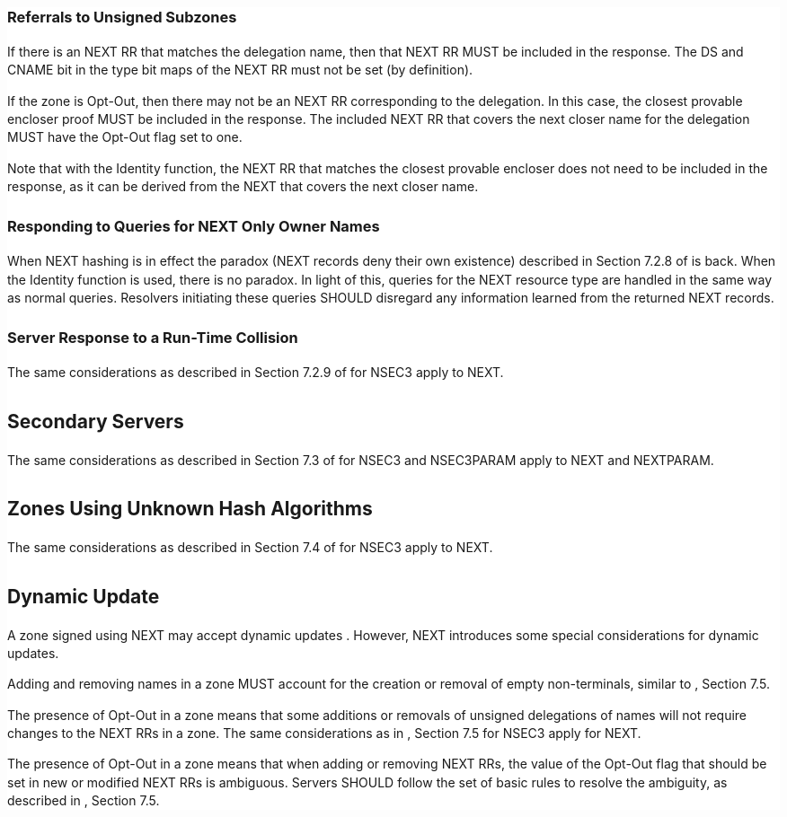 ### Referrals to Unsigned Subzones

If there is an NEXT RR that matches the delegation name, then that
NEXT RR MUST be included in the response. The DS and CNAME bit in the type
bit maps of the NEXT RR must not be set (by definition).

If the zone is Opt-Out, then there may not be an NEXT RR corresponding to
the delegation. In this case, the closest provable encloser proof MUST be
included in the response. The included NEXT RR that covers the next closer
name for the delegation MUST have the Opt-Out flag set to one.

Note that with the Identity function, the NEXT RR that matches the closest provable
encloser does not need to be included in the response, as it can be
derived from the NEXT that covers the next closer name.

### Responding to Queries for NEXT Only Owner Names

When NEXT hashing is in effect the paradox (NEXT records
deny their own existence) described in Section 7.2.8 of [](#RFC5155)
is back. When the Identity function is used, there is no paradox. 
In light of this, queries for the NEXT resource type are handled in the
same way as normal queries. Resolvers initiating these queries
SHOULD disregard any information learned from the returned NEXT records.

### Server Response to a Run-Time Collision

The same considerations as described in Section 7.2.9 of [](#RFC5155) for
NSEC3 apply to NEXT.

## Secondary Servers

The same considerations as described in Section 7.3 of [](#RFC5155) for
NSEC3 and NSEC3PARAM apply to NEXT and NEXTPARAM.

## Zones Using Unknown Hash Algorithms

The same considerations as described in Section 7.4 of [](#RFC5155) for
NSEC3 apply to NEXT.

## Dynamic Update

A zone signed using NEXT may accept dynamic updates [](#RFC2136).
However, NEXT introduces some special considerations for dynamic updates.

Adding and removing names in a zone MUST account for the creation or
removal of empty non-terminals, similar to [](#RFC5155), Section 7.5.

The presence of Opt-Out in a zone means that some additions or removals of
unsigned delegations of names will not require changes to the NEXT RRs in a
zone. The same considerations as in [](#RFC5155), Section 7.5 for NSEC3 apply
for NEXT.

The presence of Opt-Out in a zone means that when adding or removing
NEXT RRs, the value of the Opt-Out flag that should be set in new or
modified NEXT RRs is ambiguous. Servers SHOULD follow the set of
basic rules to resolve the ambiguity, as described in [](#RFC5155),
Section 7.5.

